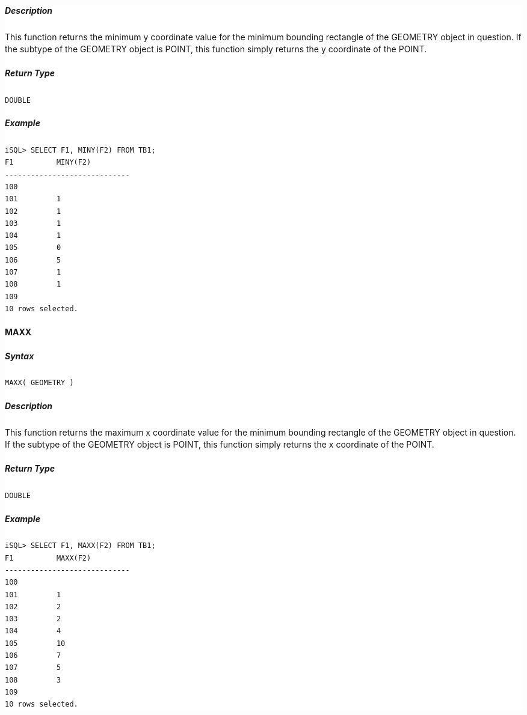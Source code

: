 ##### Description

This function returns the minimum y coordinate value for the minimum bounding rectangle of the GEOMETRY object in question. If the subtype of the GEOMETRY object is POINT, this function simply returns the y coordinate of the POINT.

##### Return Type

```
DOUBLE
```

##### Example

```
iSQL> SELECT F1, MINY(F2) FROM TB1;
F1          MINY(F2) 
-----------------------------
100                     
101         1            
102         1            
103         1            
104         1            
105         0            
106         5            
107         1            
108         1            
109
10 rows selected.
```

#### MAXX

##### Syntax

```
MAXX( GEOMETRY )
```

##### Description

This function returns the maximum x coordinate value for the minimum bounding rectangle of the GEOMETRY object in question. If the subtype of the GEOMETRY object is POINT, this function simply returns the x coordinate of the POINT.

##### Return Type

```
DOUBLE
```

##### Example

```
iSQL> SELECT F1, MAXX(F2) FROM TB1;
F1          MAXX(F2) 
-----------------------------
100 
101         1            
102         2            
103         2            
104         4            
105         10           
106         7            
107         5            
108         3            
109
10 rows selected.
```
